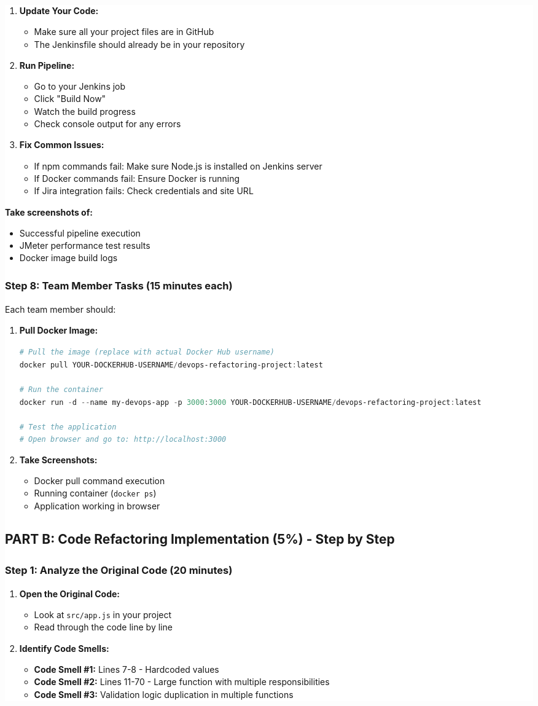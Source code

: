 1. **Update Your Code:**
   - Make sure all your project files are in GitHub
   - The Jenkinsfile should already be in your repository

2. **Run Pipeline:**
   - Go to your Jenkins job
   - Click "Build Now"
   - Watch the build progress
   - Check console output for any errors

3. **Fix Common Issues:**
   - If npm commands fail: Make sure Node.js is installed on Jenkins server
   - If Docker commands fail: Ensure Docker is running
   - If Jira integration fails: Check credentials and site URL

**Take screenshots of:**
- Successful pipeline execution
- JMeter performance test results
- Docker image build logs

### Step 8: Team Member Tasks (15 minutes each)

Each team member should:

1. **Pull Docker Image:**
   ```powershell
   # Pull the image (replace with actual Docker Hub username)
   docker pull YOUR-DOCKERHUB-USERNAME/devops-refactoring-project:latest
   
   # Run the container
   docker run -d --name my-devops-app -p 3000:3000 YOUR-DOCKERHUB-USERNAME/devops-refactoring-project:latest
   
   # Test the application
   # Open browser and go to: http://localhost:3000
   ```

2. **Take Screenshots:**
   - Docker pull command execution
   - Running container (`docker ps`)
   - Application working in browser

## PART B: Code Refactoring Implementation (5%) - Step by Step

### Step 1: Analyze the Original Code (20 minutes)

1. **Open the Original Code:**
   - Look at `src/app.js` in your project
   - Read through the code line by line

2. **Identify Code Smells:**
   - **Code Smell #1:** Lines 7-8 - Hardcoded values
   - **Code Smell #2:** Lines 11-70 - Large function with multiple responsibilities
   - **Code Smell #3:** Validation logic duplication in multiple functions
